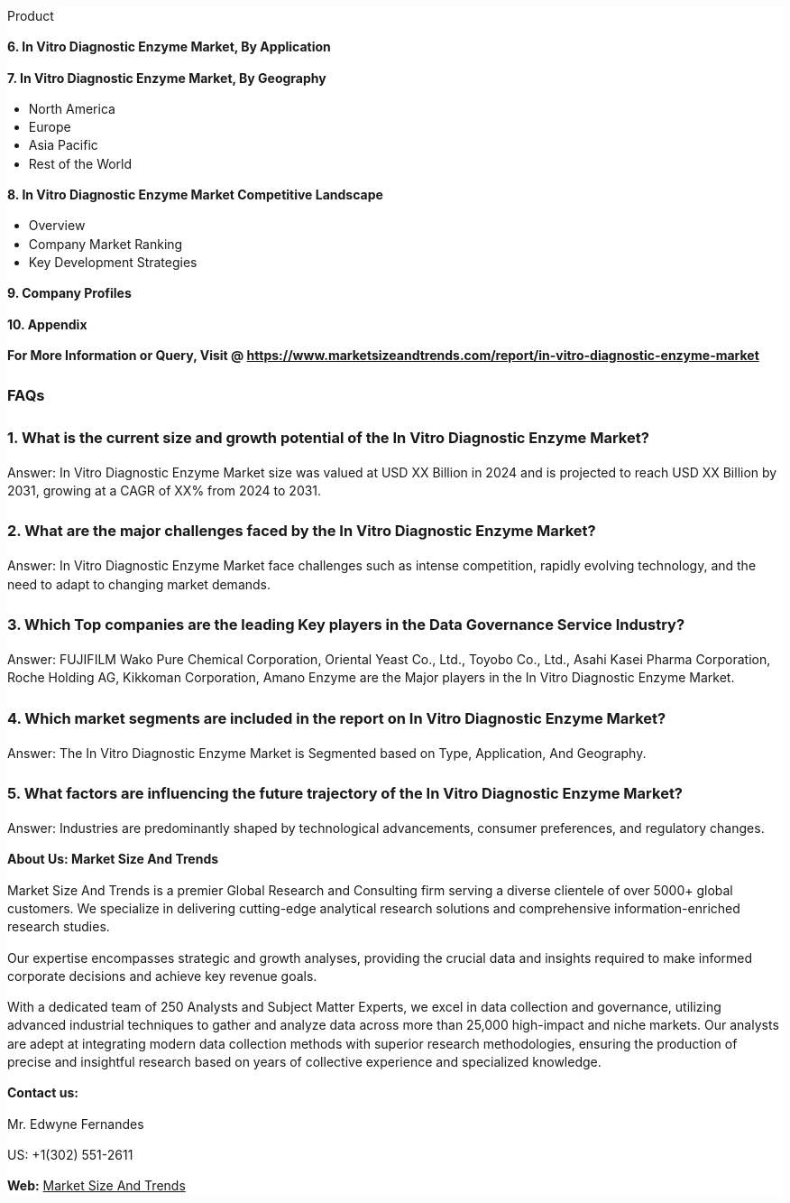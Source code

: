 Product</span></strong></p></div><div class="" data-test-id=""><p><strong><span class="">6. In Vitro Diagnostic Enzyme Market, By Application</span></strong></p></div><div class="" data-test-id=""><p><strong><span class="">7. In Vitro Diagnostic Enzyme Market, By Geography</span></strong></p></div><div class="" data-test-id=""><ul><li><span class="">North America</span></li><li><span class="">Europe</span></li><li><span class="">Asia Pacific</span></li><li><span class="">Rest of the World</span></li></ul></div><div class="" data-test-id=""><p><strong><span class="">8. In Vitro Diagnostic Enzyme Market Competitive Landscape</span></strong></p></div><div class="" data-test-id=""><ul><li><span class="">Overview</span></li><li><span class="">Company Market Ranking</span></li><li><span class="">Key Development Strategies</span></li></ul></div><div class="" data-test-id=""><p><strong><span class="">9. Company Profiles</span></strong></p></div><div class="" data-test-id=""><p><strong><span class="">10. Appendix</span></strong></p></div><div class="" data-test-id=""><p><strong><span class="">For More Information or Query, Visit @ <a href="https://www.marketsizeandtrends.com/report/in-vitro-diagnostic-enzyme-market" target="_blank">https://www.marketsizeandtrends.com/report/in-vitro-diagnostic-enzyme-market</a></span></strong></p></div><div class="" data-test-id=""><div class="article-main__content" data-test-id="publishing-text-block"><h3><strong><span class="">FAQs</span></strong></h3></div><div class="article-main__content" data-test-id="publishing-text-block"><h3><span class="">1. What is the current size and growth potential of the In Vitro Diagnostic Enzyme Market?</span></h3></div><div class="article-main__content" data-test-id="publishing-text-block"><p><span class="font-[700]">Answer</span><span class="">: In Vitro Diagnostic Enzyme Market size was valued at USD XX Billion in 2024 and is projected to reach USD XX Billion by 2031, growing at a CAGR of XX% from 2024 to 2031.</span></p></div><div class="article-main__content" data-test-id="publishing-text-block"><h3><span class="">2. What are the major challenges faced by the In Vitro Diagnostic Enzyme Market?</span></h3></div><div class="article-main__content" data-test-id="publishing-text-block"><p><span class="font-[700]">Answer</span><span class="">: In Vitro Diagnostic Enzyme Market face challenges such as intense competition, rapidly evolving technology, and the need to adapt to changing market demands.</span></p></div><div class="article-main__content" data-test-id="publishing-text-block"><h3><span class="">3. Which Top companies are the leading Key players in the Data Governance Service Industry?</span></h3></div><div class="article-main__content" data-test-id="publishing-text-block"><p><span class="font-[700]">Answer</span><span class="">: FUJIFILM Wako Pure Chemical Corporation, Oriental Yeast Co., Ltd., Toyobo Co., Ltd., Asahi Kasei Pharma Corporation, Roche Holding AG, Kikkoman Corporation, Amano Enzyme are the Major players in the In Vitro Diagnostic Enzyme Market.</span></p></div><div class="article-main__content" data-test-id="publishing-text-block"><h3><span class="">4. Which market segments are included in the report on In Vitro Diagnostic Enzyme Market?</span></h3></div><div class="article-main__content" data-test-id="publishing-text-block"><p><span class="font-[700]">Answer</span><span class="">: The In Vitro Diagnostic Enzyme Market is Segmented based on Type, Application, And Geography.</span></p></div><div class="article-main__content" data-test-id="publishing-text-block"><h3><span class="">5. What factors are influencing the future trajectory of the In Vitro Diagnostic Enzyme Market?</span></h3></div><div class="article-main__content" data-test-id="publishing-text-block"><p><span class="font-[700]">Answer:</span><span class="">&nbsp;Industries are predominantly shaped by technological advancements, consumer preferences, and regulatory changes.</span></p></div><p><strong><span class="">About Us: Market Size And Trends</span></strong></p></div><div class="" data-test-id=""><p><span class="">Market Size And Trends is a premier Global Research and Consulting firm serving a diverse clientele of over 5000+ global customers. We specialize in delivering cutting-edge analytical research solutions and comprehensive information-enriched research studies.</span></p></div><div class="" data-test-id=""><p><span class="">Our expertise encompasses strategic and growth analyses, providing the crucial data and insights required to make informed corporate decisions and achieve key revenue goals.</span></p></div><div class="" data-test-id=""><p><span class="">With a dedicated team of 250 Analysts and Subject Matter Experts, we excel in data collection and governance, utilizing advanced industrial techniques to gather and analyze data across more than 25,000 high-impact and niche markets. Our analysts are adept at integrating modern data collection methods with superior research methodologies, ensuring the production of precise and insightful research based on years of collective experience and specialized knowledge.</span></p></div><div class="" data-test-id=""><p><strong><span class="">Contact us:</span></strong></p></div><div class="" data-test-id=""><p><span class="">Mr. Edwyne Fernandes</span></p></div><div class="" data-test-id=""><p><span class="">US: +1(302) 551-2611<br /></span></p><p><span class=""><strong>Web:</strong> <a href="https://www.marketsizeandtrends.com/" target="_blank">Market Size And Trends</a></span></p></div>
